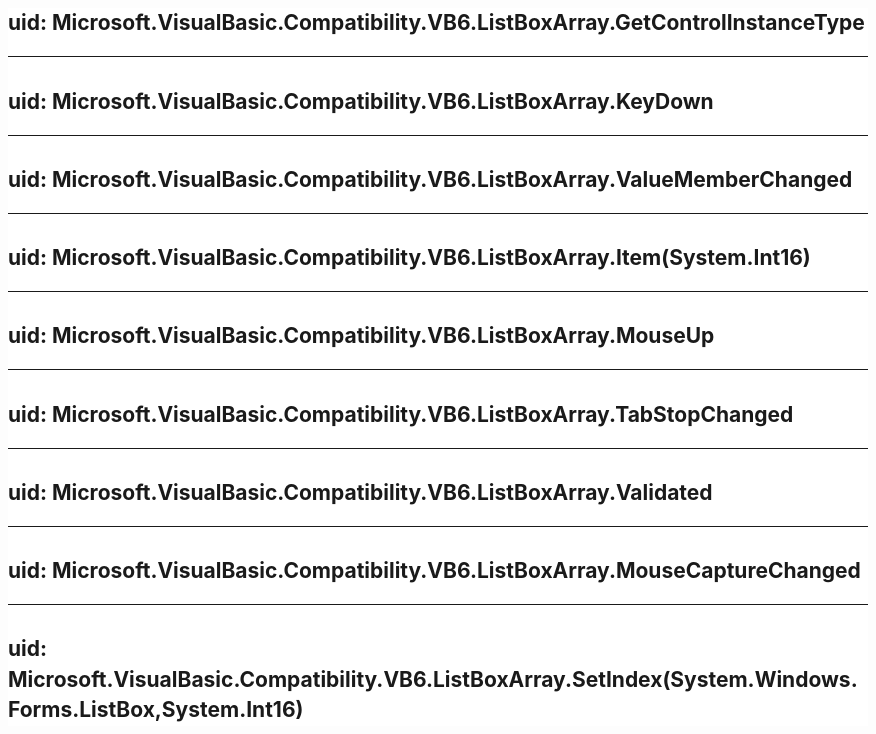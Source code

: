 uid: Microsoft.VisualBasic.Compatibility.VB6.ListBoxArray.GetControlInstanceType
---

---
uid: Microsoft.VisualBasic.Compatibility.VB6.ListBoxArray.KeyDown
---

---
uid: Microsoft.VisualBasic.Compatibility.VB6.ListBoxArray.ValueMemberChanged
---

---
uid: Microsoft.VisualBasic.Compatibility.VB6.ListBoxArray.Item(System.Int16)
---

---
uid: Microsoft.VisualBasic.Compatibility.VB6.ListBoxArray.MouseUp
---

---
uid: Microsoft.VisualBasic.Compatibility.VB6.ListBoxArray.TabStopChanged
---

---
uid: Microsoft.VisualBasic.Compatibility.VB6.ListBoxArray.Validated
---

---
uid: Microsoft.VisualBasic.Compatibility.VB6.ListBoxArray.MouseCaptureChanged
---

---
uid: Microsoft.VisualBasic.Compatibility.VB6.ListBoxArray.SetIndex(System.Windows.Forms.ListBox,System.Int16)
---
